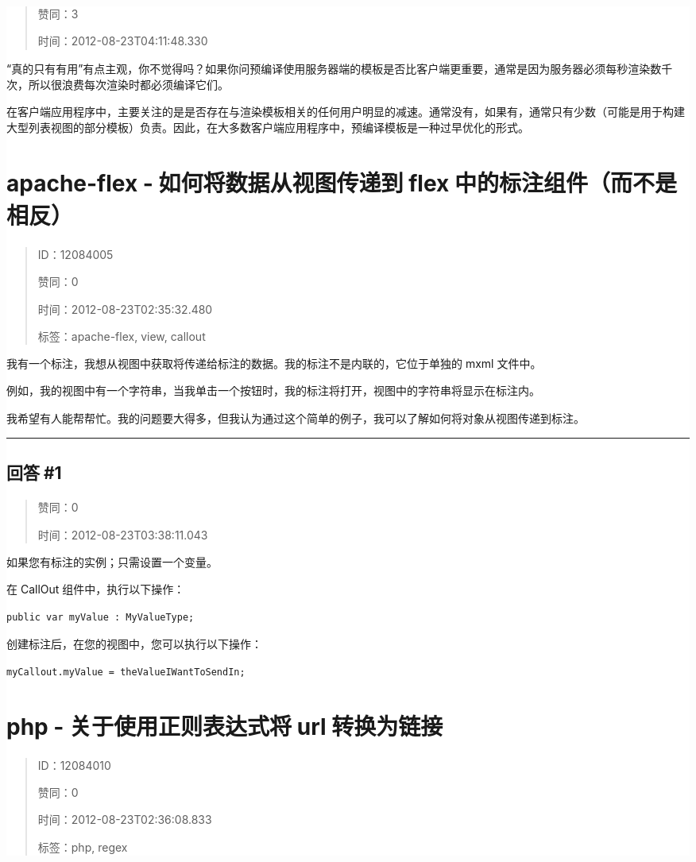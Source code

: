 > 赞同：3
> 
> 时间：2012-08-23T04:11:48.330

“真的只有有用”有点主观，你不觉得吗？如果你问预编译使用服务器端的模板是否比客户端更重要，通常是因为服务器必须每秒渲染数千次，所以很浪费每次渲染时都必须编译它们。

在客户端应用程序中，主要关注的是是否存在与渲染模板相关的任何用户明显的减速。通常没有，如果有，通常只有少数（可能是用于构建大型列表视图的部分模板）负责。因此，在大多数客户端应用程序中，预编译模板是一种过早优化的形式。

# apache-flex - 如何将数据从视图传递到 flex 中的标注组件（而不是相反）

> ID：12084005
> 
> 赞同：0
> 
> 时间：2012-08-23T02:35:32.480
> 
> 标签：apache-flex, view, callout

我有一个标注，我想从视图中获取将传递给标注的数据。我的标注不是内联的，它位于单独的 mxml 文件中。

例如，我的视图中有一个字符串，当我单击一个按钮时，我的标注将打开，视图中的字符串将显示在标注内。

我希望有人能帮帮忙。我的问题要大得多，但我认为通过这个简单的例子，我可以了解如何将对象从视图传递到标注。

* * *

## 回答 #1

> 赞同：0
> 
> 时间：2012-08-23T03:38:11.043

如果您有标注的实例；只需设置一个变量。

在 CallOut 组件中，执行以下操作：

```
public var myValue : MyValueType; 
```

创建标注后，在您的视图中，您可以执行以下操作：

```
myCallout.myValue = theValueIWantToSendIn; 
```

# php - 关于使用正则表达式将 url 转换为链接

> ID：12084010
> 
> 赞同：0
> 
> 时间：2012-08-23T02:36:08.833
> 
> 标签：php, regex
